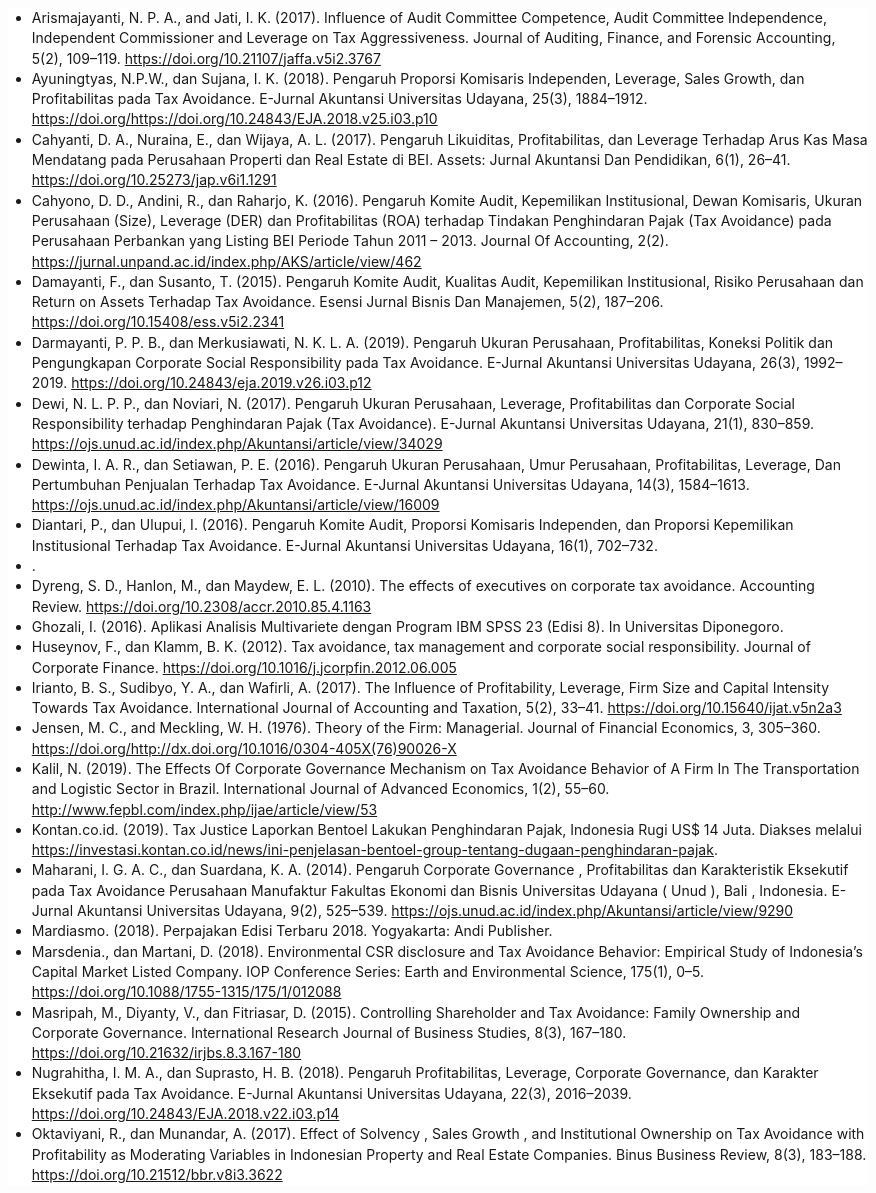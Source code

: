 - Arismajayanti, N. P. A., and Jati, I. K. (2017). Influence of Audit Committee Competence, Audit Committee Independence, Independent Commissioner and Leverage on Tax Aggressiveness. Journal of Auditing, Finance, and Forensic Accounting, 5(2), 109–119. https://doi.org/10.21107/jaffa.v5i2.3767
- Ayuningtyas, N.P.W., dan Sujana, I. K. (2018). Pengaruh Proporsi Komisaris Independen, Leverage, Sales Growth, dan Profitabilitas pada Tax Avoidance. E-Jurnal Akuntansi Universitas Udayana, 25(3), 1884–1912. https://doi.org/https://doi.org/10.24843/EJA.2018.v25.i03.p10
- Cahyanti, D. A., Nuraina, E., dan Wijaya, A. L. (2017). Pengaruh Likuiditas, Profitabilitas, dan Leverage Terhadap Arus Kas Masa Mendatang pada Perusahaan Properti dan Real Estate di BEI. Assets: Jurnal Akuntansi Dan Pendidikan, 6(1), 26–41. https://doi.org/10.25273/jap.v6i1.1291
- Cahyono, D. D., Andini, R., dan Raharjo, K. (2016). Pengaruh Komite Audit, Kepemilikan Institusional, Dewan Komisaris, Ukuran Perusahaan (Size), Leverage (DER) dan Profitabilitas (ROA) terhadap Tindakan Penghindaran Pajak (Tax Avoidance) pada Perusahaan Perbankan yang Listing BEI Periode Tahun 2011 – 2013. Journal Of Accounting, 2(2). https://jurnal.unpand.ac.id/index.php/AKS/article/view/462
- Damayanti, F., dan Susanto, T. (2015). Pengaruh Komite Audit, Kualitas Audit, Kepemilikan Institusional, Risiko Perusahaan dan Return on Assets Terhadap Tax Avoidance. Esensi Jurnal Bisnis Dan Manajemen, 5(2), 187–206. https://doi.org/10.15408/ess.v5i2.2341
- Darmayanti, P. P. B., dan Merkusiawati, N. K. L. A. (2019). Pengaruh Ukuran Perusahaan, Profitabilitas, Koneksi Politik dan Pengungkapan Corporate Social Responsibility pada Tax Avoidance. E-Jurnal Akuntansi Universitas Udayana, 26(3), 1992–2019. https://doi.org/10.24843/eja.2019.v26.i03.p12
- Dewi, N. L. P. P., dan Noviari, N. (2017). Pengaruh Ukuran Perusahaan, Leverage, Profitabilitas dan Corporate Social Responsibility terhadap Penghindaran Pajak (Tax Avoidance). E-Jurnal Akuntansi Universitas Udayana, 21(1), 830–859. https://ojs.unud.ac.id/index.php/Akuntansi/article/view/34029
- Dewinta, I. A. R., dan Setiawan, P. E. (2016). Pengaruh Ukuran Perusahaan, Umur Perusahaan, Profitabilitas, Leverage, Dan Pertumbuhan Penjualan Terhadap Tax Avoidance. E-Jurnal Akuntansi Universitas Udayana, 14(3), 1584–1613. https://ojs.unud.ac.id/index.php/Akuntansi/article/view/16009
- Diantari, P., dan Ulupui, I. (2016). Pengaruh Komite Audit, Proporsi Komisaris Independen, dan Proporsi Kepemilikan Institusional Terhadap Tax Avoidance. E-Jurnal Akuntansi Universitas Udayana, 16(1), 702–732.
- .
- Dyreng, S. D., Hanlon, M., dan Maydew, E. L. (2010). The effects of executives on corporate tax avoidance. Accounting Review. https://doi.org/10.2308/accr.2010.85.4.1163
- Ghozali, I. (2016). Aplikasi Analisis Multivariete dengan Program IBM SPSS 23 (Edisi 8). In Universitas Diponegoro.
- Huseynov, F., dan Klamm, B. K. (2012). Tax avoidance, tax management and corporate social responsibility. Journal of Corporate Finance. https://doi.org/10.1016/j.jcorpfin.2012.06.005
- Irianto, B. S., Sudibyo, Y. A., dan Wafirli, A. (2017). The Influence of Profitability, Leverage, Firm Size and Capital Intensity Towards Tax Avoidance. International Journal of Accounting and Taxation, 5(2), 33–41. https://doi.org/10.15640/ijat.v5n2a3
- Jensen, M. C., and Meckling, W. H. (1976). Theory of the Firm: Managerial. Journal of Financial Economics, 3, 305–360. https://doi.org/http://dx.doi.org/10.1016/0304-405X(76)90026-X
- Kalil, N. (2019). The Effects Of Corporate Governance Mechanism on Tax Avoidance Behavior of A Firm In The Transportation and Logistic Sector in Brazil. International Journal of Advanced Economics, 1(2), 55–60. http://www.fepbl.com/index.php/ijae/article/view/53
- Kontan.co.id. (2019). Tax Justice Laporkan Bentoel Lakukan Penghindaran Pajak, Indonesia Rugi US$ 14 Juta. Diakses melalui https://investasi.kontan.co.id/news/ini-penjelasan-bentoel-group-tentang-dugaan-penghindaran-pajak.
- Maharani, I. G. A. C., dan Suardana, K. A. (2014). Pengaruh Corporate Governance , Profitabilitas dan Karakteristik Eksekutif pada Tax Avoidance Perusahaan Manufaktur Fakultas Ekonomi dan Bisnis Universitas Udayana ( Unud ), Bali , Indonesia. E-Jurnal Akuntansi Universitas Udayana, 9(2), 525–539. https://ojs.unud.ac.id/index.php/Akuntansi/article/view/9290
- Mardiasmo. (2018). Perpajakan Edisi Terbaru 2018. Yogyakarta: Andi Publisher.
- Marsdenia., dan Martani, D. (2018). Environmental CSR disclosure and Tax Avoidance Behavior: Empirical Study of Indonesia’s Capital Market Listed Company. IOP Conference Series: Earth and Environmental Science, 175(1), 0–5. https://doi.org/10.1088/1755-1315/175/1/012088
- Masripah, M., Diyanty, V., dan Fitriasar, D. (2015). Controlling Shareholder and Tax Avoidance: Family Ownership and Corporate Governance. International Research Journal of Business Studies, 8(3), 167–180. https://doi.org/10.21632/irjbs.8.3.167-180
- Nugrahitha, I. M. A., dan Suprasto, H. B. (2018). Pengaruh Profitabilitas, Leverage, Corporate Governance, dan Karakter Eksekutif pada Tax Avoidance. E-Jurnal Akuntansi Universitas Udayana, 22(3), 2016–2039. https://doi.org/10.24843/EJA.2018.v22.i03.p14
- Oktaviyani, R., dan Munandar, A. (2017). Effect of Solvency , Sales Growth , and Institutional Ownership on Tax Avoidance with Profitability as Moderating Variables in Indonesian Property and Real Estate Companies. Binus Business Review, 8(3), 183–188. https://doi.org/10.21512/bbr.v8i3.3622